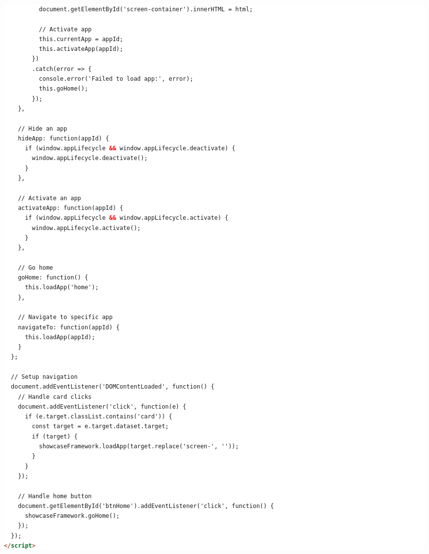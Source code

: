 ```html
          document.getElementById('screen-container').innerHTML = html;
          
          // Activate app
          this.currentApp = appId;
          this.activateApp(appId);
        })
        .catch(error => {
          console.error('Failed to load app:', error);
          this.goHome();
        });
    },
    
    // Hide an app
    hideApp: function(appId) {
      if (window.appLifecycle && window.appLifecycle.deactivate) {
        window.appLifecycle.deactivate();
      }
    },
    
    // Activate an app
    activateApp: function(appId) {
      if (window.appLifecycle && window.appLifecycle.activate) {
        window.appLifecycle.activate();
      }
    },
    
    // Go home
    goHome: function() {
      this.loadApp('home');
    },
    
    // Navigate to specific app
    navigateTo: function(appId) {
      this.loadApp(appId);
    }
  };
  
  // Setup navigation
  document.addEventListener('DOMContentLoaded', function() {
    // Handle card clicks
    document.addEventListener('click', function(e) {
      if (e.target.classList.contains('card')) {
        const target = e.target.dataset.target;
        if (target) {
          showcaseFramework.loadApp(target.replace('screen-', ''));
        }
      }
    });
    
    // Handle home button
    document.getElementById('btnHome').addEventListener('click', function() {
      showcaseFramework.goHome();
    });
  });
</script>
```
